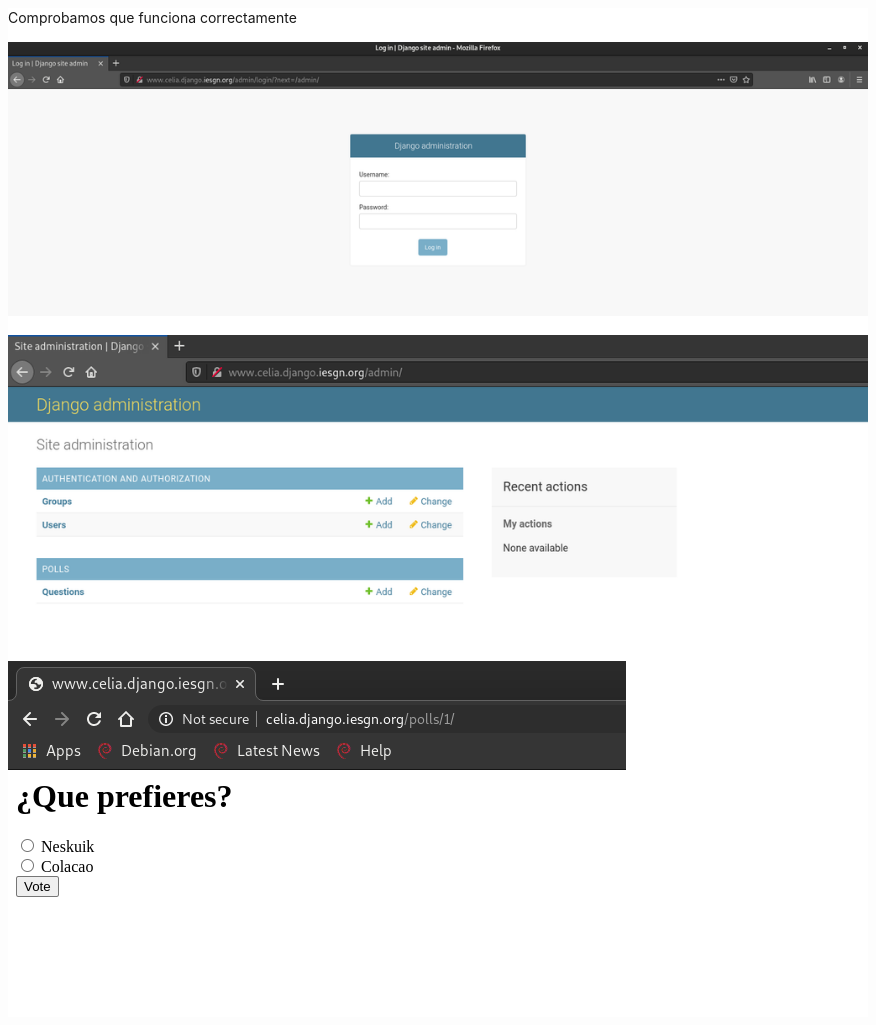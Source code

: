 Comprobamos que funciona correctamente

![prod1.png](https://github.com/CeliaGMqrz/utilidades/blob/main/practicas_sueltas/python_django/capturas/prod1.png)

![prod2.png](https://github.com/CeliaGMqrz/utilidades/blob/main/practicas_sueltas/python_django/capturas/prod2.png)

![prod3.png](https://github.com/CeliaGMqrz/utilidades/blob/main/practicas_sueltas/python_django/capturas/prod3.png)
